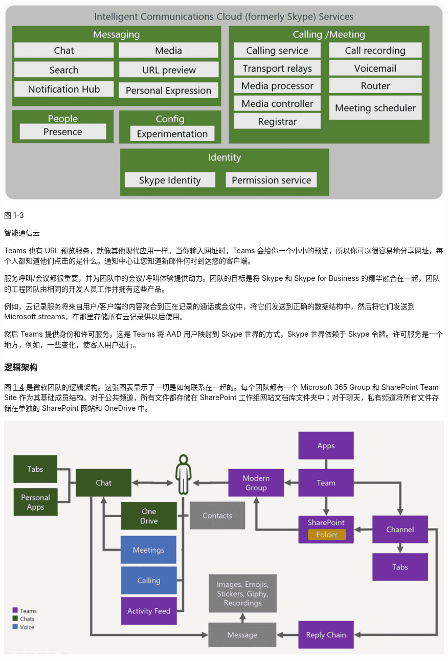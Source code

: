 ![img/502225_1_En_1_Fig3_HTML.jpg](img/502225_1_En_1_Fig3_HTML.jpg)

图 1-3

智能通信云

Teams 也有 URL 预览服务，就像其他现代应用一样。当你输入网址时，Teams 会给你一个小小的预览，所以你可以很容易地分享网址，每个人都知道他们点击的是什么。通知中心让您知道新邮件何时到达您的客户端。

服务呼叫/会议都很重要，并为团队中的会议/呼叫体验提供动力。团队的目标是将 Skype 和 Skype for Business 的精华融合在一起，团队的工程团队由相同的开发人员工作并拥有这些产品。

例如，云记录服务将来自用户/客户端的内容聚合到正在记录的通话或会议中，将它们发送到正确的数据结构中，然后将它们发送到 Microsoft streams，在那里存储所有云记录供以后使用。

然后 Teams 提供身份和许可服务，这是 Teams 将 AAD 用户映射到 Skype 世界的方式，Skype 世界依赖于 Skype 令牌。许可服务是一个地方，例如，一些变化，使客人用户进行。

### 逻辑架构

图 [1-4](#Fig4) 是微软团队的逻辑架构。这张图表显示了一切是如何联系在一起的。每个团队都有一个 Microsoft 365 Group 和 SharePoint Team Site 作为其基础成员结构。对于公共频道，所有文件都存储在 SharePoint 工作组网站文档库文件夹中；对于聊天，私有频道将所有文件存储在单独的 SharePoint 网站和 OneDrive 中。

![img/502225_1_En_1_Fig4_HTML.jpg](img/502225_1_En_1_Fig4_HTML.jpg)
